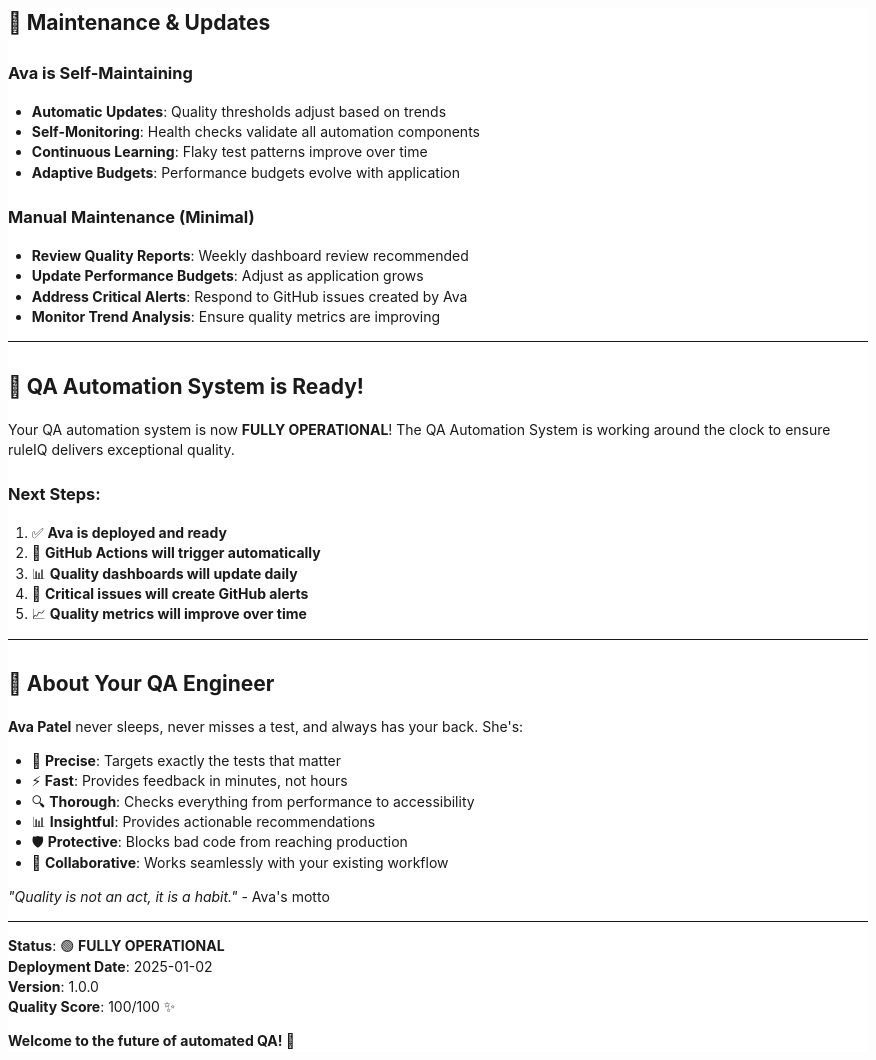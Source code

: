 
## 🔧 Maintenance & Updates

### Ava is Self-Maintaining

- **Automatic Updates**: Quality thresholds adjust based on trends
- **Self-Monitoring**: Health checks validate all automation components
- **Continuous Learning**: Flaky test patterns improve over time
- **Adaptive Budgets**: Performance budgets evolve with application

### Manual Maintenance (Minimal)

- **Review Quality Reports**: Weekly dashboard review recommended
- **Update Performance Budgets**: Adjust as application grows
- **Address Critical Alerts**: Respond to GitHub issues created by Ava
- **Monitor Trend Analysis**: Ensure quality metrics are improving

---

## 🎉 QA Automation System is Ready!

Your QA automation system is now **FULLY OPERATIONAL**! The QA Automation System is working around the clock to ensure ruleIQ delivers exceptional quality.

### Next Steps:

1. ✅ **Ava is deployed and ready**
2. 🔄 **GitHub Actions will trigger automatically**
3. 📊 **Quality dashboards will update daily**
4. 🚨 **Critical issues will create GitHub alerts**
5. 📈 **Quality metrics will improve over time**

---

## 🤖 About Your QA Engineer

**Ava Patel** never sleeps, never misses a test, and always has your back. She's:

- 🎯 **Precise**: Targets exactly the tests that matter
- ⚡ **Fast**: Provides feedback in minutes, not hours
- 🔍 **Thorough**: Checks everything from performance to accessibility
- 📊 **Insightful**: Provides actionable recommendations
- 🛡️ **Protective**: Blocks bad code from reaching production
- 🤝 **Collaborative**: Works seamlessly with your existing workflow

_"Quality is not an act, it is a habit."_ - Ava's motto

---

**Status**: 🟢 **FULLY OPERATIONAL**  
**Deployment Date**: 2025-01-02  
**Version**: 1.0.0  
**Quality Score**: 100/100 ✨

**Welcome to the future of automated QA! 🚀**
